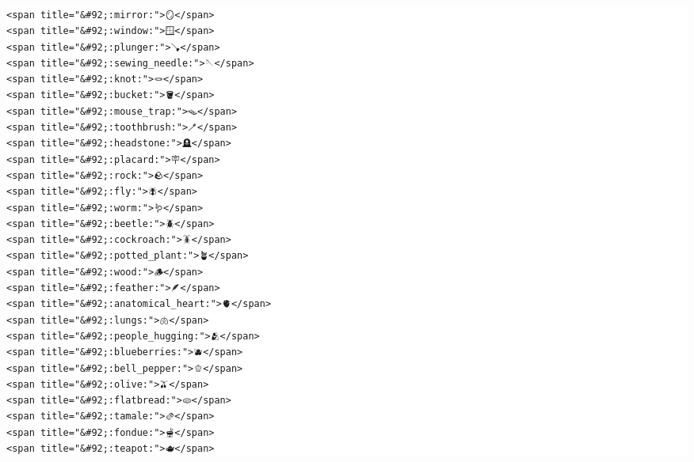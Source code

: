 ```@raw html
<span title="&#92;:mirror:">🪞</span>
<span title="&#92;:window:">🪟</span>
<span title="&#92;:plunger:">🪠</span>
<span title="&#92;:sewing_needle:">🪡</span>
<span title="&#92;:knot:">🪢</span>
<span title="&#92;:bucket:">🪣</span>
<span title="&#92;:mouse_trap:">🪤</span>
<span title="&#92;:toothbrush:">🪥</span>
<span title="&#92;:headstone:">🪦</span>
<span title="&#92;:placard:">🪧</span>
<span title="&#92;:rock:">🪨</span>
<span title="&#92;:fly:">🪰</span>
<span title="&#92;:worm:">🪱</span>
<span title="&#92;:beetle:">🪲</span>
<span title="&#92;:cockroach:">🪳</span>
<span title="&#92;:potted_plant:">🪴</span>
<span title="&#92;:wood:">🪵</span>
<span title="&#92;:feather:">🪶</span>
<span title="&#92;:anatomical_heart:">🫀</span>
<span title="&#92;:lungs:">🫁</span>
<span title="&#92;:people_hugging:">🫂</span>
<span title="&#92;:blueberries:">🫐</span>
<span title="&#92;:bell_pepper:">🫑</span>
<span title="&#92;:olive:">🫒</span>
<span title="&#92;:flatbread:">🫓</span>
<span title="&#92;:tamale:">🫔</span>
<span title="&#92;:fondue:">🫕</span>
<span title="&#92;:teapot:">🫖</span>
```
